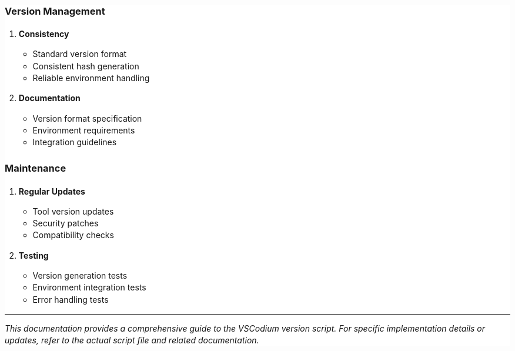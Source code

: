### Version Management
1. **Consistency**
   - Standard version format
   - Consistent hash generation
   - Reliable environment handling

2. **Documentation**
   - Version format specification
   - Environment requirements
   - Integration guidelines

### Maintenance
1. **Regular Updates**
   - Tool version updates
   - Security patches
   - Compatibility checks

2. **Testing**
   - Version generation tests
   - Environment integration tests
   - Error handling tests

---

*This documentation provides a comprehensive guide to the VSCodium version script. For specific implementation details or updates, refer to the actual script file and related documentation.* 